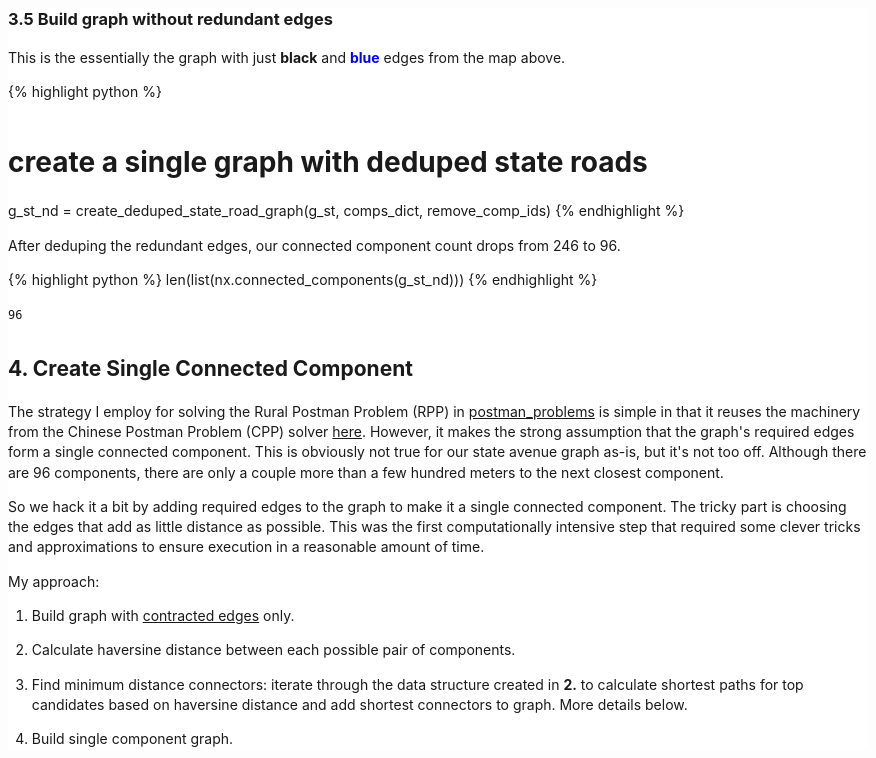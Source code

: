 <iframe src="https://cdn.rawgit.com/brooksandrew/postman_problems_examples/master/50states/maps/redundant_edges.html" height="500" width="750"></iframe>


### 3.5 Build graph without redundant edges

This is the essentially the graph with just **black** and **<font color='blue'>blue</font>** edges from the map above.


{% highlight python %}
# create a single graph with deduped state roads
g_st_nd = create_deduped_state_road_graph(g_st, comps_dict, remove_comp_ids)
{% endhighlight %}

After deduping the redundant edges, our connected component count drops from 246 to 96.


{% highlight python %}
len(list(nx.connected_components(g_st_nd)))
{% endhighlight %}




    96



## 4. Create Single Connected Component

The strategy I employ for solving the Rural Postman Problem (RPP) in [postman_problems] is simple in that it reuses the machinery from the Chinese Postman Problem (CPP) solver [here][rpp_solver].
However, it makes the strong assumption that the graph's required edges form a single connected component.  This is obviously not true for our state avenue graph as-is, but it's not too off.  Although
there are 96 components, there are only a couple more than a few hundred meters to the next closest component.

So we hack it a bit by adding required edges to the graph to make it a single connected component.  The tricky part is choosing the edges that add as little distance as possible.  This was the first
computationally intensive step that required some clever tricks and approximations to ensure execution in a reasonable amount of time.

My approach:



1. Build graph with [contracted edges] only.

2. Calculate haversine distance between each possible pair of components.

3. Find minimum distance connectors: iterate through the data structure created in **2.** to calculate shortest paths for top candidates based on haversine distance and add shortest connectors to
graph.  More details below.

4. Build single component graph.

[contracted edges]: https://en.wikipedia.org/wiki/Edge_contraction
[rpp_solver]: https://github.com/brooksandrew/postman_problems/blob/master/postman_problems/solver.py#L14
[postman_problems]: https://github.com/brooksandrew/postman_problems


[50 states ride]: https://org.salsalabs.com/o/451/p/salsa/event/common/public/?event_KEY=99906
[WABA]: http://www.waba.org/
[115 miles]: https://en.wikipedia.org/wiki/List_of_state-named_roadways_in_Washington,_D.C.#cite_note-AL2-2
[graph.py]: https://github.com/brooksandrew/postman_problems_examples/blob/master/graph.py
[postman_problems_examples]: https://github.com/brooksandrew/postman_problems_examples
[mplleaflet]: https://github.com/jwass/mplleaflet
[angular resolution]: https://en.wikipedia.org/wiki/Angular_resolution_(graph_drawing)
[jeromer_bearing]: https://gist.github.com/jeromer/2005586
[baselines need more love]: http://smerity.com/articles/2017/baselines_need_love.html
[cpp solver]: https://github.com/brooksandrew/postman_problems/blob/master/postman_problems/solver.py#L65